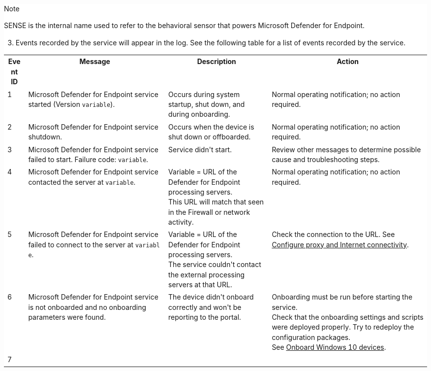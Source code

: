    > [!NOTE]
   > SENSE is the internal name used to refer to the behavioral sensor that powers Microsoft Defender for Endpoint.

3. Events recorded by the service will appear in the log. See the following table for a list of events recorded by the service.

<table>
<tbody style="vertical-align:top;">
<tr>
<th>Event ID</th>
<th>Message</th>
<th>Description</th>
<th>Action</th>
</tr>
<tr>
<td>1</td>
<td>Microsoft Defender for Endpoint service started (Version <code>variable</code>).</td>
<td>Occurs during system startup, shut down, and during onboarding.</td>
<td>Normal operating notification; no action required.</td>
</tr>
<tr>
<td>2</td>
<td>Microsoft Defender for Endpoint service shutdown.</td>
<td>Occurs when the device is shut down or offboarded.</td>
<td>Normal operating notification; no action required.</td>
</tr>
<tr>
<td>3</td>
<td>Microsoft Defender for Endpoint service failed to start. Failure code: <code>variable</code>.</td>
<td>Service didn't start.</td>
<td>Review other messages to determine possible cause and troubleshooting steps.</td>
</tr>
<tr>
<td>4</td>
<td>Microsoft Defender for Endpoint service contacted the server at <code>variable</code>.</td>
<td>Variable = URL of the Defender for Endpoint processing servers.<br>
This URL will match that seen in the Firewall or network activity.</td>
<td>Normal operating notification; no action required.</td>
</tr>
<tr>
<td>5</td>
<td>Microsoft Defender for Endpoint service failed to connect to the server at <code>variable</code>.</td>
<td>Variable = URL of the Defender for Endpoint processing servers.<br>
The service couldn't contact the external processing servers at that URL.</td>
<td>Check the connection to the URL. See <a href="configure-proxy-internet.md" data-raw-source="[Configure proxy and Internet connectivity](configure-proxy-internet.md)">Configure proxy and Internet connectivity</a>.</td>
</tr>
<tr>
<td>6</td>
<td>Microsoft Defender for Endpoint service is not onboarded and no onboarding parameters were found.</td>
<td>The device didn't onboard correctly and won't be reporting to the portal.</td>
<td>Onboarding must be run before starting the service.<br>
Check that the onboarding settings and scripts were deployed properly. Try to redeploy the configuration packages.<br>
See <a href="configure-endpoints.md" data-raw-source="[Onboard Windows 10 devices](configure-endpoints.md)">Onboard Windows 10 devices</a>.</td>
</tr>
<tr>
<td>7</td>